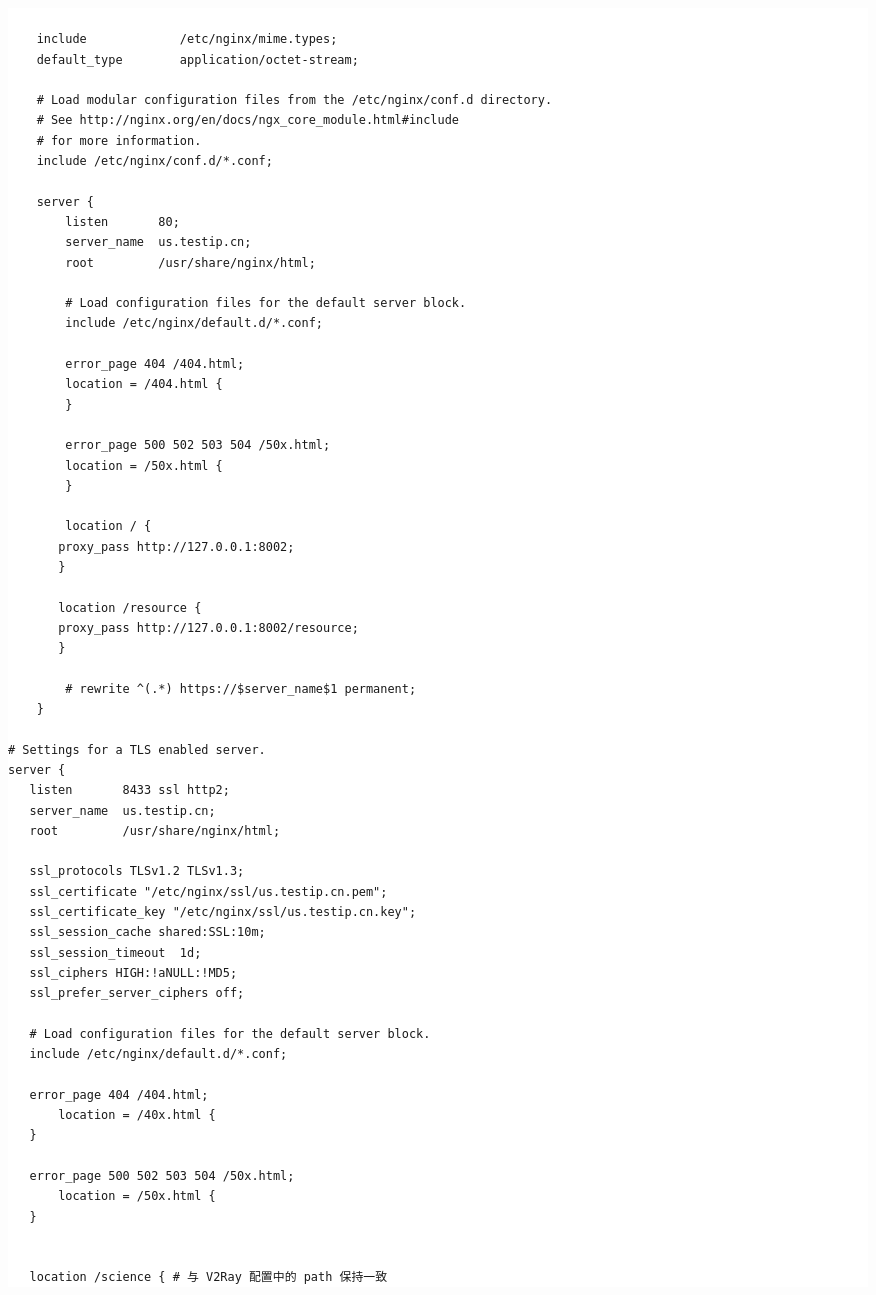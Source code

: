 ```shell

    include             /etc/nginx/mime.types;
    default_type        application/octet-stream;

    # Load modular configuration files from the /etc/nginx/conf.d directory.
    # See http://nginx.org/en/docs/ngx_core_module.html#include
    # for more information.
    include /etc/nginx/conf.d/*.conf;

    server {
        listen       80;
        server_name  us.testip.cn;
        root         /usr/share/nginx/html;

        # Load configuration files for the default server block.
        include /etc/nginx/default.d/*.conf;

        error_page 404 /404.html;
        location = /404.html {
        }

        error_page 500 502 503 504 /50x.html;
        location = /50x.html {
        }

        location / {
	   proxy_pass http://127.0.0.1:8002;
	   }

	   location /resource {
	   proxy_pass http://127.0.0.1:8002/resource;
	   }

        # rewrite ^(.*) https://$server_name$1 permanent;
    }

# Settings for a TLS enabled server.
server {
   listen       8433 ssl http2;
   server_name  us.testip.cn;
   root         /usr/share/nginx/html;

   ssl_protocols TLSv1.2 TLSv1.3;
   ssl_certificate "/etc/nginx/ssl/us.testip.cn.pem";
   ssl_certificate_key "/etc/nginx/ssl/us.testip.cn.key";
   ssl_session_cache shared:SSL:10m;
   ssl_session_timeout  1d;
   ssl_ciphers HIGH:!aNULL:!MD5;
   ssl_prefer_server_ciphers off;

   # Load configuration files for the default server block.
   include /etc/nginx/default.d/*.conf;

   error_page 404 /404.html;
       location = /40x.html {
   }

   error_page 500 502 503 504 /50x.html;
       location = /50x.html {
   }


   location /science { # 与 V2Ray 配置中的 path 保持一致
```